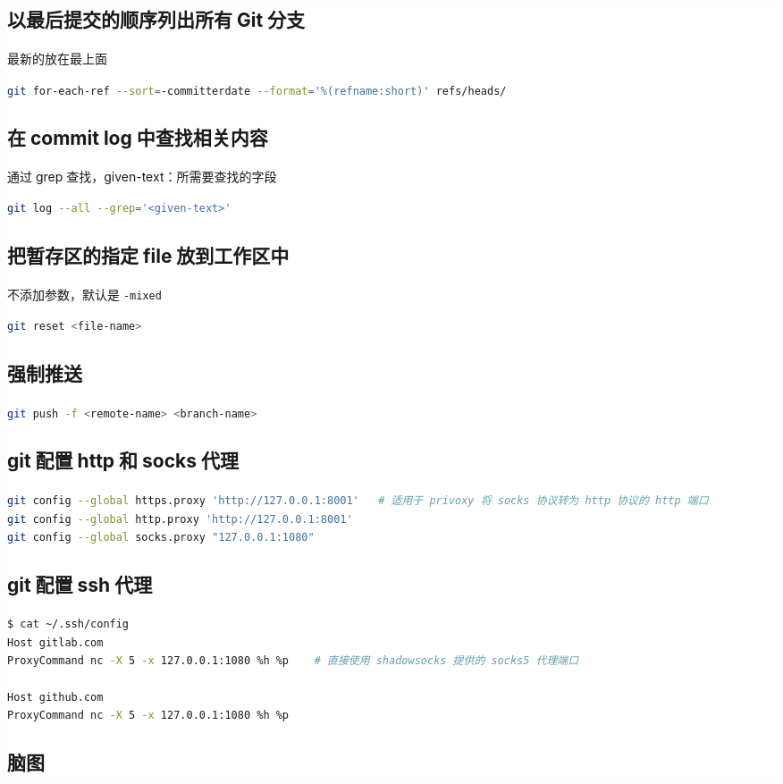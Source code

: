 ## 以最后提交的顺序列出所有 Git 分支

最新的放在最上面

```sh
git for-each-ref --sort=-committerdate --format='%(refname:short)' refs/heads/
```

## 在 commit log 中查找相关内容

通过 grep 查找，given-text：所需要查找的字段


```sh
git log --all --grep='<given-text>'
```

## 把暂存区的指定 file 放到工作区中

不添加参数，默认是 `-mixed`

```sh
git reset <file-name>
```

## 强制推送

```sh
git push -f <remote-name> <branch-name>
```

## git 配置 http 和 socks 代理

```sh
git config --global https.proxy 'http://127.0.0.1:8001'   # 适用于 privoxy 将 socks 协议转为 http 协议的 http 端口
git config --global http.proxy 'http://127.0.0.1:8001'
git config --global socks.proxy "127.0.0.1:1080"
```

## git 配置 ssh 代理

```sh
$ cat ~/.ssh/config
Host gitlab.com
ProxyCommand nc -X 5 -x 127.0.0.1:1080 %h %p    # 直接使用 shadowsocks 提供的 socks5 代理端口

Host github.com
ProxyCommand nc -X 5 -x 127.0.0.1:1080 %h %p    
```


## 脑图
